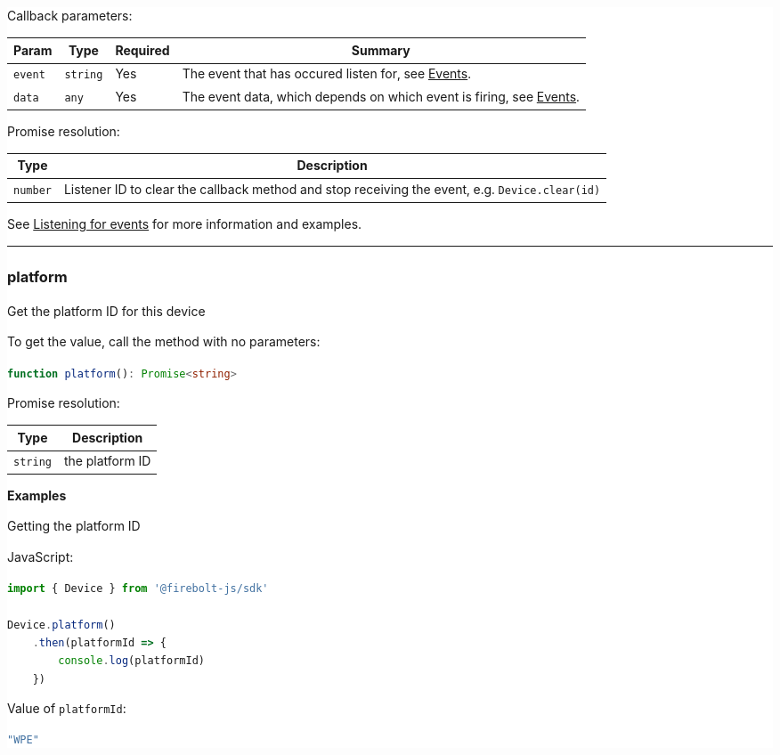 
Callback parameters:

| Param                  | Type                 | Required                 | Summary                 |
| ---------------------- | -------------------- | ------------------------ | ----------------------- |
| `event` | `string` | Yes | The event that has occured listen for, see [Events](#events). |
| `data` | `any` | Yes | The event data, which depends on which event is firing, see [Events](#events). |


Promise resolution:

| Type | Description |
|------|-------------|
| `number` | Listener ID to clear the callback method and stop receiving the event, e.g. `Device.clear(id)` |

See [Listening for events](../../docs/listening-for-events/) for more information and examples.

---

### platform
Get the platform ID for this device



To get the value, call the method with no parameters:


```typescript
function platform(): Promise<string>
```


Promise resolution:

| Type | Description |
| ---- | ----------- |
| `string` | the platform ID |


**Examples**

Getting the platform ID

JavaScript:

```javascript
import { Device } from '@firebolt-js/sdk'

Device.platform()
    .then(platformId => {
        console.log(platformId)
    })
```
Value of `platformId`:

```javascript
"WPE"
```
